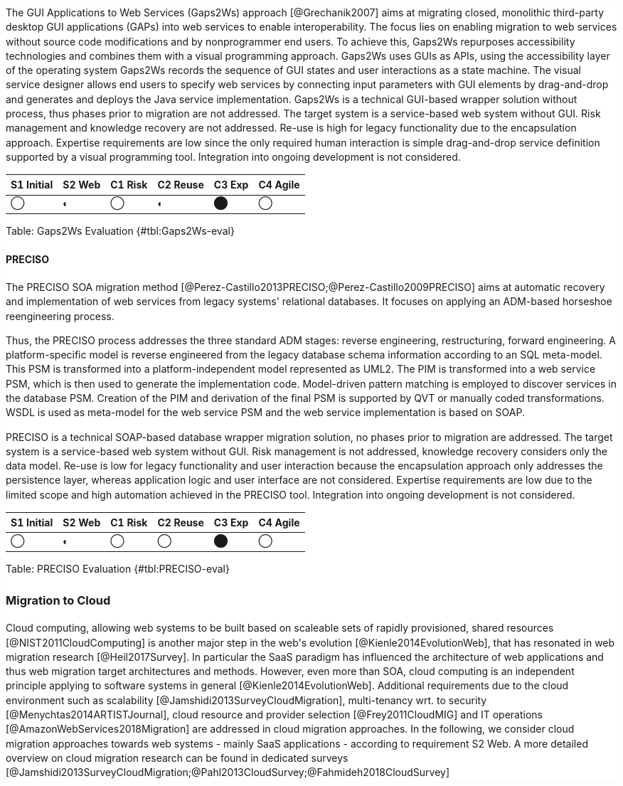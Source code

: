 The GUI Applications to Web Services (Gaps2Ws) approach [@Grechanik2007] aims at migrating closed, monolithic third-party desktop GUI applications (GAPs) into web services to enable interoperability. The focus lies on enabling migration to web services without source code modifications and by nonprogrammer end users. To achieve this, Gaps2Ws repurposes accessibility technologies and combines them with a visual programming approach. Gaps2Ws uses GUIs as APIs, using the accessibility layer of the operating system Gaps2Ws records the sequence of GUI states and user interactions as a state machine. The visual service designer allows end users to specify web services by connecting input parameters with GUI elements by drag-and-drop and generates and deploys the Java service implementation.
Gaps2Ws is a technical GUI-based wrapper solution without process, thus phases prior to migration are not addressed. The target system is a service-based web system without GUI. Risk management and knowledge recovery are not addressed. Re-use is high  for legacy functionality due to the encapsulation approach. Expertise requirements are low since the only required human interaction is simple drag-and-drop service definition supported by a visual programming tool. Integration into ongoing development is not considered.

| S1 Initial | S2 Web | C1 Risk | C2 Reuse | C3 Exp | C4 Agile |
| ---------- | ------ | ------- | -------- | ------ | -------- |
| ◯          | ◐      | ◯       | ◐        | ⬤      | ◯        |

Table: Gaps2Ws Evaluation {#tbl:Gaps2Ws-eval}

#### PRECISO

The PRECISO SOA migration method [@Perez-Castillo2013PRECISO;@Perez-Castillo2009PRECISO] aims at automatic recovery and implementation of web services from legacy systems' relational databases. It focuses on applying an ADM-based horseshoe reengineering process.

Thus, the PRECISO process addresses the three standard ADM stages: reverse engineering, restructuring, forward engineering. A platform-specific model is reverse engineered from the legacy database schema information according to an SQL meta-model. This PSM is transformed into a platform-independent model represented as UML2. The PIM is transformed into a web service PSM, which is then used to generate the implementation code. Model-driven pattern matching is employed to discover services in the database PSM. Creation of the PIM and derivation of the final PSM is supported by QVT or manually coded transformations. WSDL is used as meta-model for the web service PSM and the web service implementation is based on SOAP.

PRECISO is a technical SOAP-based database wrapper migration solution, no phases prior to migration are addressed. The target system is a service-based web system without GUI. Risk management is not addressed, knowledge recovery considers only the data model. Re-use is low for legacy functionality and user interaction because the encapsulation approach only addresses the persistence layer, whereas application logic and user interface are not considered. Expertise requirements are low due to the limited scope and high automation achieved in the PRECISO tool. Integration into ongoing development is not considered.

| S1 Initial | S2 Web | C1 Risk | C2 Reuse | C3 Exp | C4 Agile |
| ---------- | ------ | ------- | -------- | ------ | -------- |
| ◯          | ◐      | ◯       | ◯        | ⬤      | ◯        |

Table: PRECISO Evaluation {#tbl:PRECISO-eval}

### Migration to Cloud

Cloud computing, allowing web systems to be built based on scaleable sets of rapidly provisioned, shared resources [@NIST2011CloudComputing] is another major step in the web's evolution [@Kienle2014EvolutionWeb], that has resonated in web migration research [@Heil2017Survey]. In particular the SaaS paradigm has influenced the architecture of web applications and thus web migration target architectures and methods. However, even more than SOA, cloud computing is an independent principle applying to software systems in general [@Kienle2014EvolutionWeb]. Additional requirements due to the cloud environment such as scalability [@Jamshidi2013SurveyCloudMigration], multi-tenancy wrt. to security [@Menychtas2014ARTISTJournal], cloud resource and provider selection [@Frey2011CloudMIG] and IT operations [@AmazonWebServices2018Migration] are addressed in cloud migration approaches. In the following, we consider cloud migration approaches towards web systems - mainly SaaS applications - according to requirement S2 Web. A more detailed overview on cloud migration research can be found in dedicated surveys [@Jamshidi2013SurveyCloudMigration;@Pahl2013CloudSurvey;@Fahmideh2018CloudSurvey]
